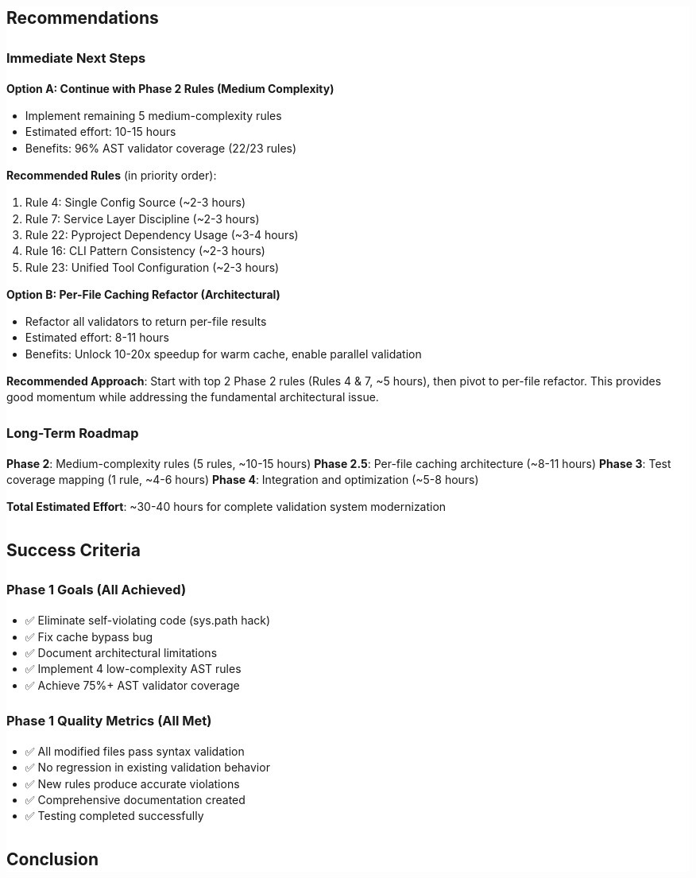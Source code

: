 ## Recommendations

### Immediate Next Steps

**Option A: Continue with Phase 2 Rules (Medium Complexity)**
- Implement remaining 5 medium-complexity rules
- Estimated effort: 10-15 hours
- Benefits: 96% AST validator coverage (22/23 rules)

**Recommended Rules** (in priority order):
1. Rule 4: Single Config Source (~2-3 hours)
2. Rule 7: Service Layer Discipline (~2-3 hours)
3. Rule 22: Pyproject Dependency Usage (~3-4 hours)
4. Rule 16: CLI Pattern Consistency (~2-3 hours)
5. Rule 23: Unified Tool Configuration (~2-3 hours)

**Option B: Per-File Caching Refactor (Architectural)**
- Refactor all validators to return per-file results
- Estimated effort: 8-11 hours
- Benefits: Unlock 10-20x speedup for warm cache, enable parallel validation

**Recommended Approach**: Start with top 2 Phase 2 rules (Rules 4 & 7, ~5 hours), then pivot to per-file refactor. This provides good momentum while addressing the fundamental architectural issue.

### Long-Term Roadmap

**Phase 2**: Medium-complexity rules (5 rules, ~10-15 hours)
**Phase 2.5**: Per-file caching architecture (~8-11 hours)
**Phase 3**: Test coverage mapping (1 rule, ~4-6 hours)
**Phase 4**: Integration and optimization (~5-8 hours)

**Total Estimated Effort**: ~30-40 hours for complete validation system modernization

## Success Criteria

### Phase 1 Goals (All Achieved)
- ✅ Eliminate self-violating code (sys.path hack)
- ✅ Fix cache bypass bug
- ✅ Document architectural limitations
- ✅ Implement 4 low-complexity AST rules
- ✅ Achieve 75%+ AST validator coverage

### Phase 1 Quality Metrics (All Met)
- ✅ All modified files pass syntax validation
- ✅ No regression in existing validation behavior
- ✅ New rules produce accurate violations
- ✅ Comprehensive documentation created
- ✅ Testing completed successfully

## Conclusion
